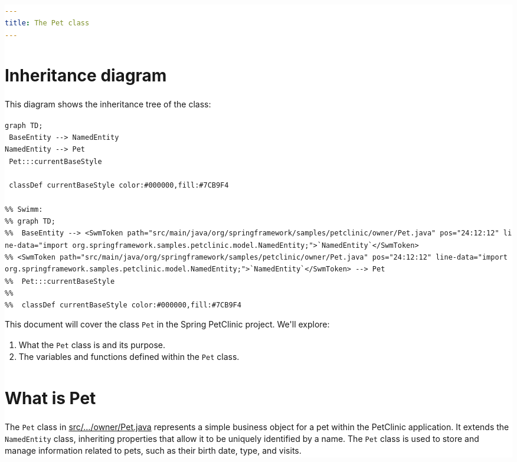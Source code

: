 ```yaml
---
title: The Pet class
---
```

# Inheritance diagram

This diagram shows the inheritance tree of the class:

```mermaid
graph TD;
 BaseEntity --> NamedEntity
NamedEntity --> Pet
 Pet:::currentBaseStyle

 classDef currentBaseStyle color:#000000,fill:#7CB9F4

%% Swimm:
%% graph TD;
%%  BaseEntity --> <SwmToken path="src/main/java/org/springframework/samples/petclinic/owner/Pet.java" pos="24:12:12" line-data="import org.springframework.samples.petclinic.model.NamedEntity;">`NamedEntity`</SwmToken>
%% <SwmToken path="src/main/java/org/springframework/samples/petclinic/owner/Pet.java" pos="24:12:12" line-data="import org.springframework.samples.petclinic.model.NamedEntity;">`NamedEntity`</SwmToken> --> Pet
%%  Pet:::currentBaseStyle
%% 
%%  classDef currentBaseStyle color:#000000,fill:#7CB9F4
```

This document will cover the class <SwmToken path="src\main\java\org\springframework\samples\petclinic\owner\PetController.java" pos="72:3:3" line-data="	public Pet findPet(@PathVariable(&quot;ownerId&quot;) int ownerId,">`Pet`</SwmToken> in the Spring PetClinic project. We'll explore:

1. What the <SwmToken path="src\main\java\org\springframework\samples\petclinic\owner\PetController.java" pos="72:3:3" line-data="	public Pet findPet(@PathVariable(&quot;ownerId&quot;) int ownerId,">`Pet`</SwmToken> class is and its purpose.
2. The variables and functions defined within the <SwmToken path="src\main\java\org\springframework\samples\petclinic\owner\PetController.java" pos="72:3:3" line-data="	public Pet findPet(@PathVariable(&quot;ownerId&quot;) int ownerId,">`Pet`</SwmToken> class.

# What is Pet

The <SwmToken path="src\main\java\org\springframework\samples\petclinic\owner\PetController.java" pos="72:3:3" line-data="	public Pet findPet(@PathVariable(&quot;ownerId&quot;) int ownerId,">`Pet`</SwmToken> class in <SwmPath>[src/…/owner/Pet.java](src/main/java/org/springframework/samples/petclinic/owner/Pet.java)</SwmPath> represents a simple business object for a pet within the PetClinic application. It extends the <SwmToken path="src/main/java/org/springframework/samples/petclinic/owner/Pet.java" pos="24:12:12" line-data="import org.springframework.samples.petclinic.model.NamedEntity;">`NamedEntity`</SwmToken> class, inheriting properties that allow it to be uniquely identified by a name. The <SwmToken path="src\main\java\org\springframework\samples\petclinic\owner\PetController.java" pos="72:3:3" line-data="	public Pet findPet(@PathVariable(&quot;ownerId&quot;) int ownerId,">`Pet`</SwmToken> class is used to store and manage information related to pets, such as their birth date, type, and visits.
